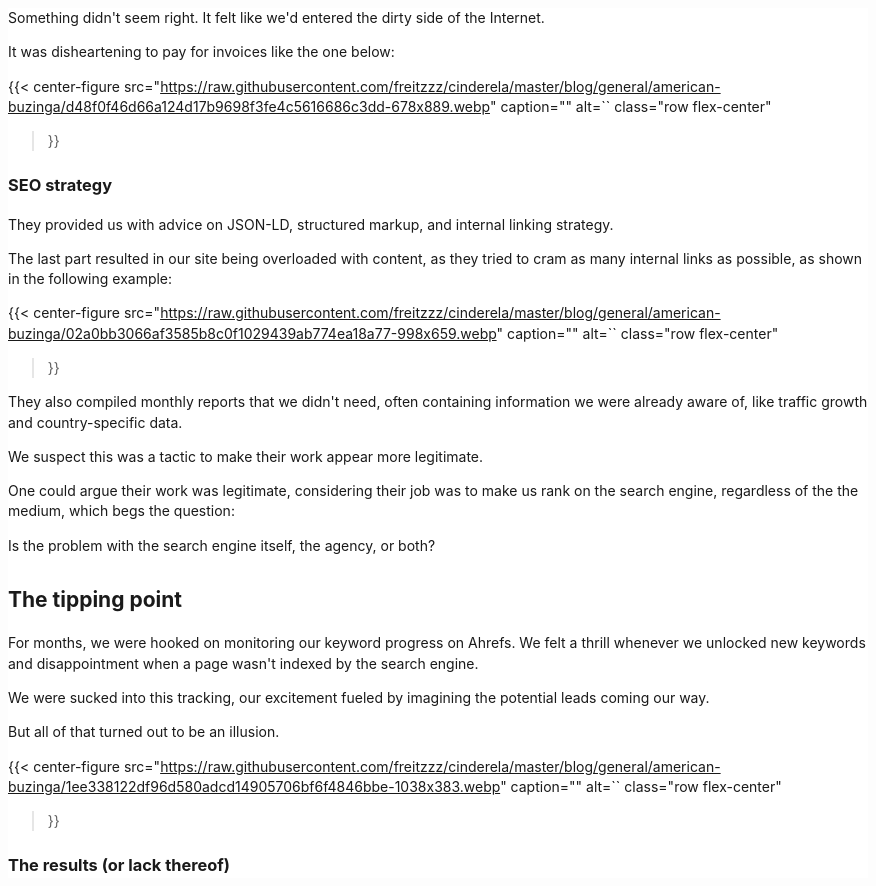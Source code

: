 Something didn't seem right. It felt like we'd entered the dirty side of the Internet.  
  
It was disheartening to pay for invoices like the one below:

{{< center-figure
    src="https://raw.githubusercontent.com/freitzzz/cinderela/master/blog/general/american-buzinga/d48f0f46d66a124d17b9698f3fe4c5616686c3dd-678x889.webp"
    caption=""
    alt=``
    class="row flex-center"
>}}

### SEO strategy

They provided us with advice on JSON-LD, structured markup, and internal linking strategy.

The last part resulted in our site being overloaded with content, as they tried to cram as many internal links as possible, as shown in the following example:

{{< center-figure
    src="https://raw.githubusercontent.com/freitzzz/cinderela/master/blog/general/american-buzinga/02a0bb3066af3585b8c0f1029439ab774ea18a77-998x659.webp"
    caption=""
    alt=``
    class="row flex-center"
>}}

They also compiled monthly reports that we didn't need, often containing information we were already aware of, like traffic growth and country-specific data.

We suspect this was a tactic to make their work appear more legitimate.

One could argue their work was legitimate, considering their job was to make us rank on the search engine, regardless of the the medium, which begs the question:

Is the problem with the search engine itself, the agency, or both?

The tipping point
-----------------

For months, we were hooked on monitoring our keyword progress on Ahrefs. We felt a thrill whenever we unlocked new keywords and disappointment when a page wasn't indexed by the search engine.

We were sucked into this tracking, our excitement fueled by imagining the potential leads coming our way.

But all of that turned out to be an illusion.

{{< center-figure
    src="https://raw.githubusercontent.com/freitzzz/cinderela/master/blog/general/american-buzinga/1ee338122df96d580adcd14905706bf6f4846bbe-1038x383.webp"
    caption=""
    alt=``
    class="row flex-center"
>}}

### The results (or lack thereof)

